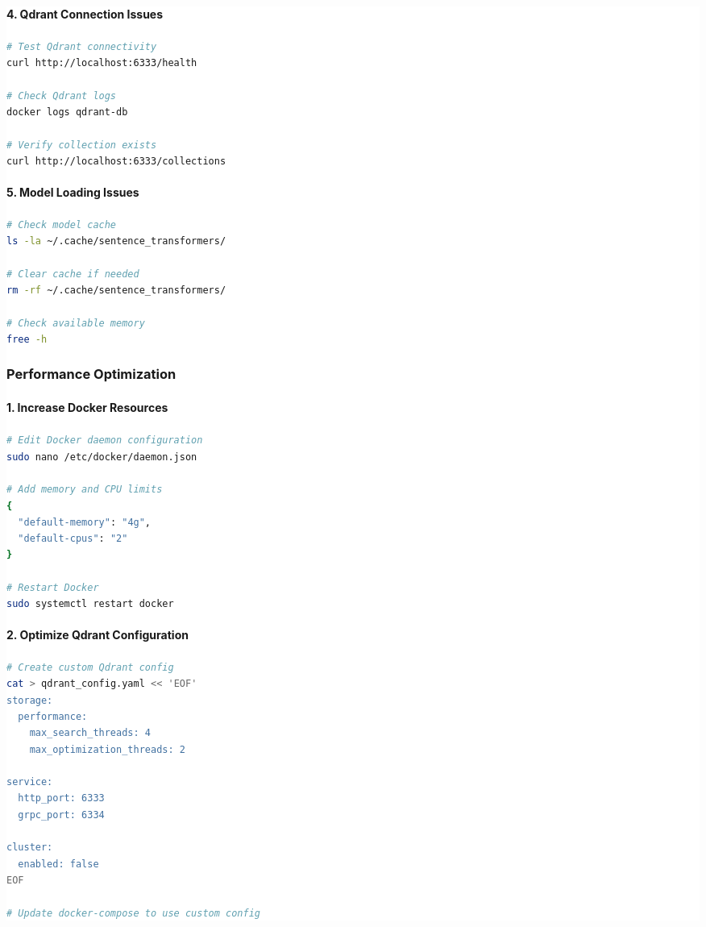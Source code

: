 #### 4. Qdrant Connection Issues
```bash
# Test Qdrant connectivity
curl http://localhost:6333/health

# Check Qdrant logs
docker logs qdrant-db

# Verify collection exists
curl http://localhost:6333/collections
```

#### 5. Model Loading Issues
```bash
# Check model cache
ls -la ~/.cache/sentence_transformers/

# Clear cache if needed
rm -rf ~/.cache/sentence_transformers/

# Check available memory
free -h
```

### Performance Optimization

#### 1. Increase Docker Resources
```bash
# Edit Docker daemon configuration
sudo nano /etc/docker/daemon.json

# Add memory and CPU limits
{
  "default-memory": "4g",
  "default-cpus": "2"
}

# Restart Docker
sudo systemctl restart docker
```

#### 2. Optimize Qdrant Configuration
```bash
# Create custom Qdrant config
cat > qdrant_config.yaml << 'EOF'
storage:
  performance:
    max_search_threads: 4
    max_optimization_threads: 2

service:
  http_port: 6333
  grpc_port: 6334

cluster:
  enabled: false
EOF

# Update docker-compose to use custom config
```
